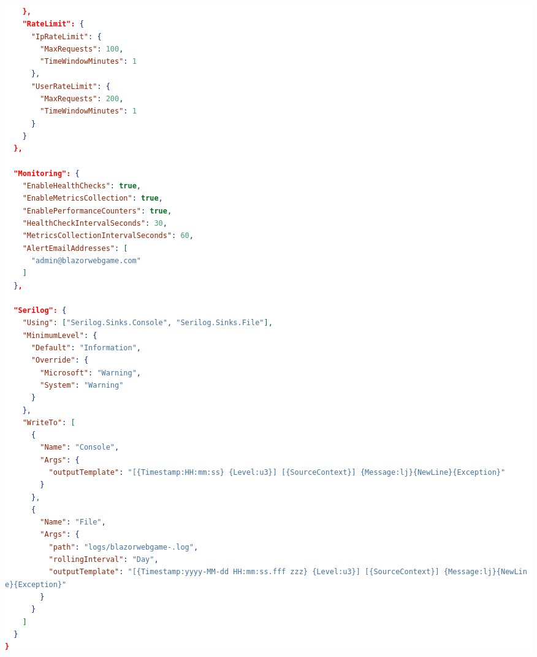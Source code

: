 ```json
    },
    "RateLimit": {
      "IpRateLimit": {
        "MaxRequests": 100,
        "TimeWindowMinutes": 1
      },
      "UserRateLimit": {
        "MaxRequests": 200,
        "TimeWindowMinutes": 1
      }
    }
  },
  
  "Monitoring": {
    "EnableHealthChecks": true,
    "EnableMetricsCollection": true,
    "EnablePerformanceCounters": true,
    "HealthCheckIntervalSeconds": 30,
    "MetricsCollectionIntervalSeconds": 60,
    "AlertEmailAddresses": [
      "admin@blazorwebgame.com"
    ]
  },
  
  "Serilog": {
    "Using": ["Serilog.Sinks.Console", "Serilog.Sinks.File"],
    "MinimumLevel": {
      "Default": "Information",
      "Override": {
        "Microsoft": "Warning",
        "System": "Warning"
      }
    },
    "WriteTo": [
      {
        "Name": "Console",
        "Args": {
          "outputTemplate": "[{Timestamp:HH:mm:ss} {Level:u3}] [{SourceContext}] {Message:lj}{NewLine}{Exception}"
        }
      },
      {
        "Name": "File",
        "Args": {
          "path": "logs/blazorwebgame-.log",
          "rollingInterval": "Day",
          "outputTemplate": "[{Timestamp:yyyy-MM-dd HH:mm:ss.fff zzz} {Level:u3}] [{SourceContext}] {Message:lj}{NewLine}{Exception}"
        }
      }
    ]
  }
}
```
